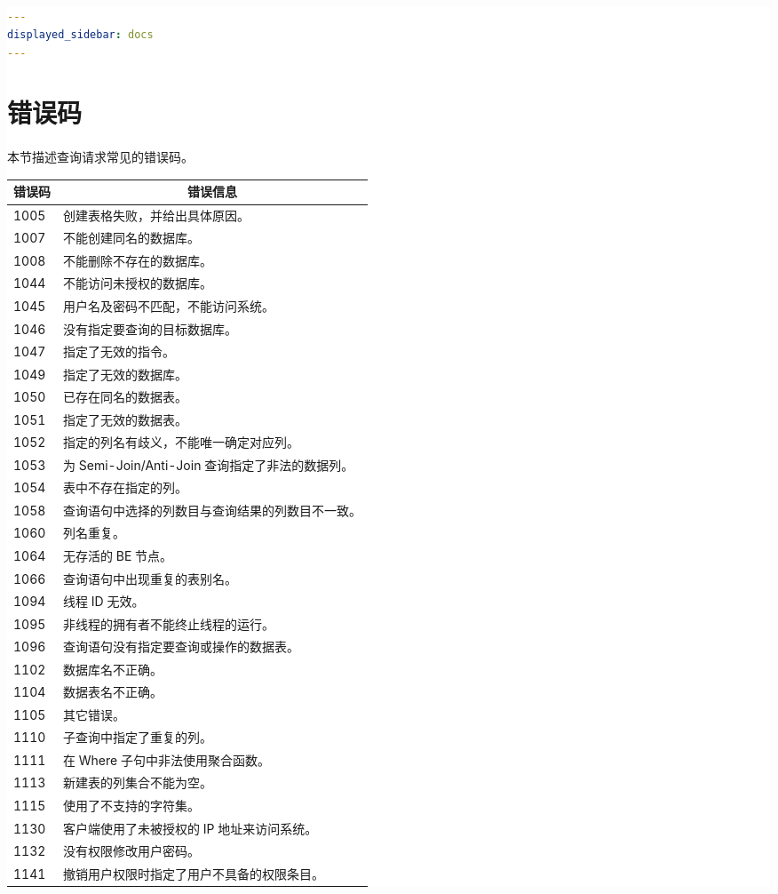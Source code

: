 ```yaml
---
displayed_sidebar: docs
---
```


# 错误码

本节描述查询请求常见的错误码。

|错误码|错误信息|
| --- | --- |
|1005|创建表格失败，并给出具体原因。|
|1007|不能创建同名的数据库。|
|1008|不能删除不存在的数据库。|
|1044|不能访问未授权的数据库。|
|1045|用户名及密码不匹配，不能访问系统。|
|1046|没有指定要查询的目标数据库。|
|1047|指定了无效的指令。|
|1049|指定了无效的数据库。|
|1050|已存在同名的数据表。|
|1051|指定了无效的数据表。|
|1052|指定的列名有歧义，不能唯一确定对应列。|
|1053|为 Semi-Join/Anti-Join 查询指定了非法的数据列。|
|1054|表中不存在指定的列。|
|1058|查询语句中选择的列数目与查询结果的列数目不一致。|
|1060|列名重复。|
|1064|无存活的 BE 节点。|
|1066|查询语句中出现重复的表别名。|
|1094|线程 ID 无效。|
|1095|非线程的拥有者不能终止线程的运行。|
|1096|查询语句没有指定要查询或操作的数据表。|
|1102|数据库名不正确。|
|1104|数据表名不正确。|
|1105|其它错误。|
|1110|子查询中指定了重复的列。|
|1111|在 Where 子句中非法使用聚合函数。|
|1113|新建表的列集合不能为空。|
|1115|使用了不支持的字符集。|
|1130|客户端使用了未被授权的 IP 地址来访问系统。|
|1132|没有权限修改用户密码。|
|1141|撤销用户权限时指定了用户不具备的权限条目。|